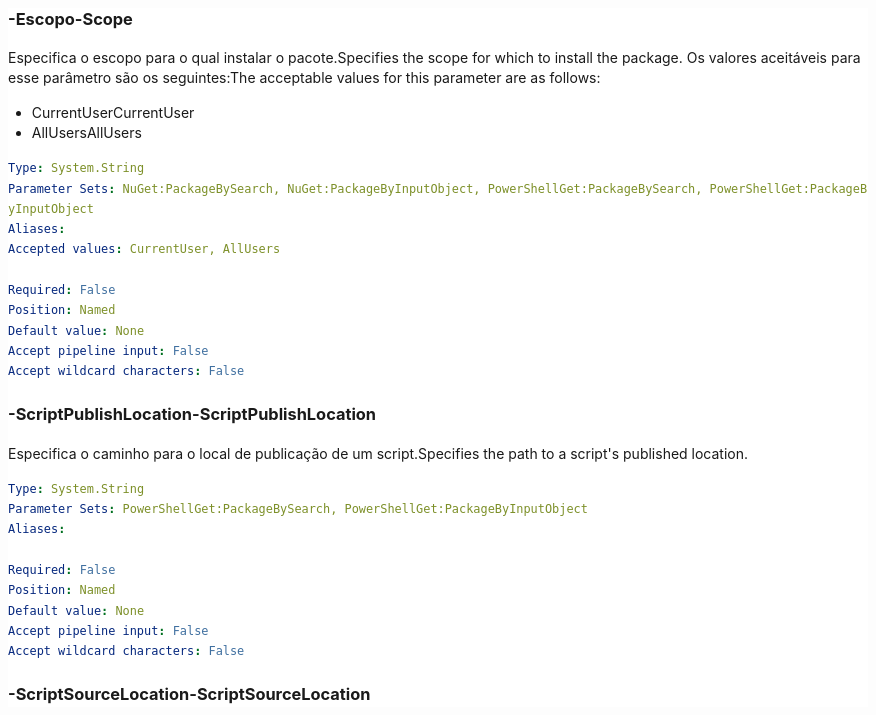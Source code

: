 ### <span data-ttu-id="ad2eb-213">-Escopo</span><span class="sxs-lookup"><span data-stu-id="ad2eb-213">-Scope</span></span>

<span data-ttu-id="ad2eb-214">Especifica o escopo para o qual instalar o pacote.</span><span class="sxs-lookup"><span data-stu-id="ad2eb-214">Specifies the scope for which to install the package.</span></span> <span data-ttu-id="ad2eb-215">Os valores aceitáveis para esse parâmetro são os seguintes:</span><span class="sxs-lookup"><span data-stu-id="ad2eb-215">The acceptable values for this parameter are as follows:</span></span>

- <span data-ttu-id="ad2eb-216">CurrentUser</span><span class="sxs-lookup"><span data-stu-id="ad2eb-216">CurrentUser</span></span>
- <span data-ttu-id="ad2eb-217">AllUsers</span><span class="sxs-lookup"><span data-stu-id="ad2eb-217">AllUsers</span></span>

```yaml
Type: System.String
Parameter Sets: NuGet:PackageBySearch, NuGet:PackageByInputObject, PowerShellGet:PackageBySearch, PowerShellGet:PackageByInputObject
Aliases:
Accepted values: CurrentUser, AllUsers

Required: False
Position: Named
Default value: None
Accept pipeline input: False
Accept wildcard characters: False
```

### <span data-ttu-id="ad2eb-218">-ScriptPublishLocation</span><span class="sxs-lookup"><span data-stu-id="ad2eb-218">-ScriptPublishLocation</span></span>

<span data-ttu-id="ad2eb-219">Especifica o caminho para o local de publicação de um script.</span><span class="sxs-lookup"><span data-stu-id="ad2eb-219">Specifies the path to a script's published location.</span></span>

```yaml
Type: System.String
Parameter Sets: PowerShellGet:PackageBySearch, PowerShellGet:PackageByInputObject
Aliases:

Required: False
Position: Named
Default value: None
Accept pipeline input: False
Accept wildcard characters: False
```

### <span data-ttu-id="ad2eb-220">-ScriptSourceLocation</span><span class="sxs-lookup"><span data-stu-id="ad2eb-220">-ScriptSourceLocation</span></span>
